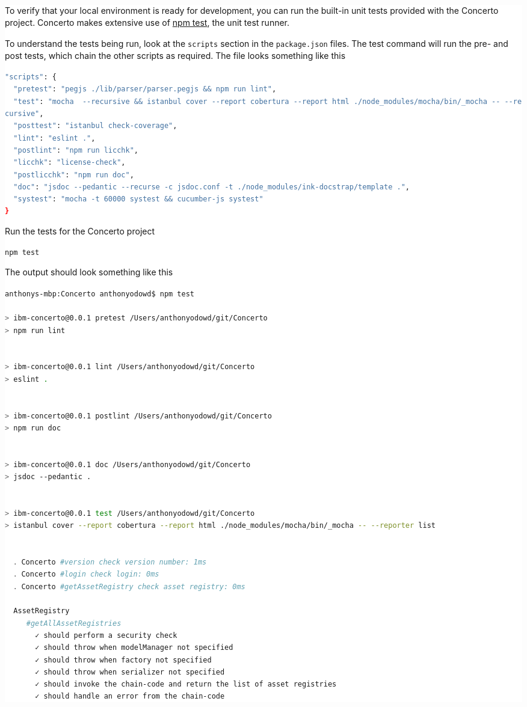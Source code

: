 To verify that your local environment is ready for development, you can run the built-in unit tests provided with the Concerto project.  Concerto makes extensive use of [npm test](https://www.npmjs.com/package/test), the unit test runner.  

To understand the tests being run, look at the `scripts` section in the `package.json` files. The test command will run the pre- and post tests, which chain the other scripts as required. The file looks something like this

```bash
"scripts": {
  "pretest": "pegjs ./lib/parser/parser.pegjs && npm run lint",
  "test": "mocha  --recursive && istanbul cover --report cobertura --report html ./node_modules/mocha/bin/_mocha -- --recursive",
  "posttest": "istanbul check-coverage",
  "lint": "eslint .",
  "postlint": "npm run licchk",
  "licchk": "license-check",
  "postlicchk": "npm run doc",
  "doc": "jsdoc --pedantic --recurse -c jsdoc.conf -t ./node_modules/ink-docstrap/template .",
  "systest": "mocha -t 60000 systest && cucumber-js systest"
}
```

Run the tests for the Concerto project    

```bash
npm test
```

The output should look something like this

```bash
anthonys-mbp:Concerto anthonyodowd$ npm test

> ibm-concerto@0.0.1 pretest /Users/anthonyodowd/git/Concerto
> npm run lint


> ibm-concerto@0.0.1 lint /Users/anthonyodowd/git/Concerto
> eslint .


> ibm-concerto@0.0.1 postlint /Users/anthonyodowd/git/Concerto
> npm run doc


> ibm-concerto@0.0.1 doc /Users/anthonyodowd/git/Concerto
> jsdoc --pedantic .


> ibm-concerto@0.0.1 test /Users/anthonyodowd/git/Concerto
> istanbul cover --report cobertura --report html ./node_modules/mocha/bin/_mocha -- --reporter list


  ․ Concerto #version check version number: 1ms
  ․ Concerto #login check login: 0ms
  ․ Concerto #getAssetRegistry check asset registry: 0ms

  AssetRegistry
     #getAllAssetRegistries
       ✓ should perform a security check
       ✓ should throw when modelManager not specified
       ✓ should throw when factory not specified
       ✓ should throw when serializer not specified
       ✓ should invoke the chain-code and return the list of asset registries
       ✓ should handle an error from the chain-code
```